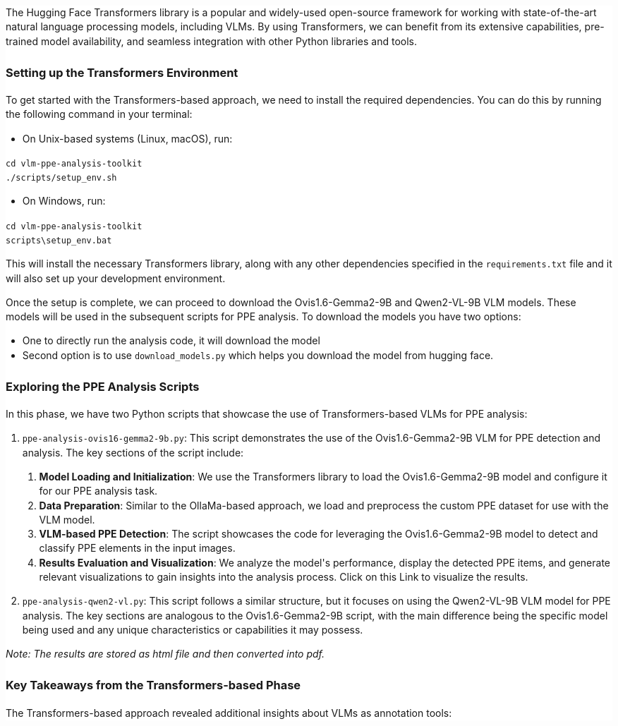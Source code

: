 The Hugging Face Transformers library is a popular and widely-used open-source framework for working with state-of-the-art natural language processing models, including VLMs. By using Transformers, we can benefit from its extensive capabilities, pre-trained model availability, and seamless integration with other Python libraries and tools. 

### Setting up the Transformers Environment 
To get started with the Transformers-based approach, we need to install the required dependencies. You can do this by running the following command in your terminal: 

- On Unix-based systems (Linux, macOS), run: 
``` 
cd vlm-ppe-analysis-toolkit 
./scripts/setup_env.sh 
``` 

- On Windows, run: 
``` 
cd vlm-ppe-analysis-toolkit 
scripts\setup_env.bat 
``` 

This will install the necessary Transformers library, along with any other dependencies specified in the `requirements.txt` file and it will also set up your development environment. 

Once the setup is complete, we can proceed to download the Ovis1.6-Gemma2-9B and Qwen2-VL-9B VLM models. These models will be used in the subsequent scripts for PPE analysis. To download the models you have two options: 
- One to directly run the analysis code, it will download the model
- Second option is to use `download_models.py` which helps you download the model from hugging face. 

### Exploring the PPE Analysis Scripts 
In this phase, we have two Python scripts that showcase the use of Transformers-based VLMs for PPE analysis: 

1. `ppe-analysis-ovis16-gemma2-9b.py`: This script demonstrates the use of the Ovis1.6-Gemma2-9B VLM for PPE detection and analysis. The key sections of the script include: 
    1. **Model Loading and Initialization**: We use the Transformers library to load the Ovis1.6-Gemma2-9B model and configure it for our PPE analysis task. 
    2. **Data Preparation**: Similar to the OllaMa-based approach, we load and preprocess the custom PPE dataset for use with the VLM model. 
    3. **VLM-based PPE Detection**: The script showcases the code for leveraging the Ovis1.6-Gemma2-9B model to detect and classify PPE elements in the input images. 
    4. **Results Evaluation and Visualization**: We analyze the model's performance, display the detected PPE items, and generate relevant visualizations to gain insights into the analysis process. Click on this  Link to visualize the results. 

2. `ppe-analysis-qwen2-vl.py`: This script follows a similar structure, but it focuses on using the Qwen2-VL-9B VLM model for PPE analysis. The key sections are analogous to the Ovis1.6-Gemma2-9B script, with the main difference being the specific model being used and any unique characteristics or capabilities it may possess. 

_Note: The results are stored as html file and then converted into pdf._

### Key Takeaways from the Transformers-based Phase 
The Transformers-based approach revealed additional insights about VLMs as annotation tools: 
